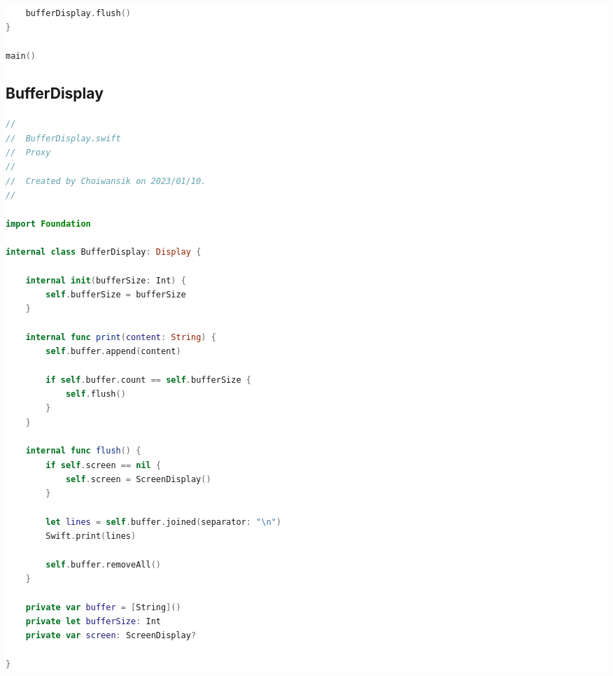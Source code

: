 ````swift
    bufferDisplay.flush()
}

main()


````

## BufferDisplay

````swift
//
//  BufferDisplay.swift
//  Proxy
//
//  Created by Choiwansik on 2023/01/10.
//

import Foundation

internal class BufferDisplay: Display {

    internal init(bufferSize: Int) {
        self.bufferSize = bufferSize
    }

    internal func print(content: String) {
        self.buffer.append(content)

        if self.buffer.count == self.bufferSize {
            self.flush()
        }
    }

    internal func flush() {
        if self.screen == nil {
            self.screen = ScreenDisplay()
        }

        let lines = self.buffer.joined(separator: "\n")
        Swift.print(lines)

        self.buffer.removeAll()
    }

    private var buffer = [String]()
    private let bufferSize: Int
    private var screen: ScreenDisplay?

}
````
